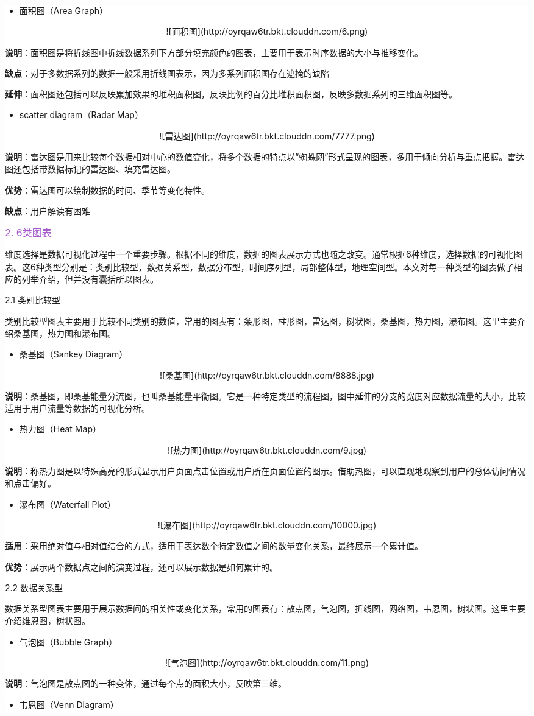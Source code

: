 * 面积图（Area Graph）

<center>  ![面积图](http://oyrqaw6tr.bkt.clouddn.com/6.png) </center> 

 **说明**：面积图是将折线图中折线数据系列下方部分填充颜色的图表，主要用于表示时序数据的大小与推移变化。

 **缺点**：对于多数据系列的数据一般采用折线图表示，因为多系列面积图存在遮掩的缺陷

 **延伸**：面积图还包括可以反映累加效果的堆积面积图，反映比例的百分比堆积面积图，反映多数据系列的三维面积图等。

* scatter diagram（Radar Map）

<center>  ![雷达图](http://oyrqaw6tr.bkt.clouddn.com/7777.png) </center> 

 **说明**：雷达图是用来比较每个数据相对中心的数值变化，将多个数据的特点以“蜘蛛网”形式呈现的图表，多用于倾向分析与重点把握。雷达图还包括带数据标记的雷达图、填充雷达图。

 **优势**：雷达图可以绘制数据的时间、季节等变化特性。

 **缺点**：用户解读有困难


<font color=#a65bcb size=3 >2. 6类图表</font>

维度选择是数据可视化过程中一个重要步骤。根据不同的维度，数据的图表展示方式也随之改变。通常根据6种维度，选择数据的可视化图表。这6种类型分别是：类别比较型，数据关系型，数据分布型，时间序列型，局部整体型，地理空间型。本文对每一种类型的图表做了相应的列举介绍，但并没有囊括所以图表。


2.1 类别比较型

类别比较型图表主要用于比较不同类别的数值，常用的图表有：条形图，柱形图，雷达图，树状图，桑基图，热力图，瀑布图。这里主要介绍桑基图，热力图和瀑布图。

* 桑基图（Sankey Diagram）

<center>  ![桑基图](http://oyrqaw6tr.bkt.clouddn.com/8888.jpg) </center> 

 **说明**：桑基图，即桑基能量分流图，也叫桑基能量平衡图。它是一种特定类型的流程图，图中延伸的分支的宽度对应数据流量的大小，比较适用于用户流量等数据的可视化分析。


* 热力图（Heat Map）

<center>  ![热力图](http://oyrqaw6tr.bkt.clouddn.com/9.jpg) </center> 


 **说明**：称热力图是以特殊高亮的形式显示用户页面点击位置或用户所在页面位置的图示。借助热图，可以直观地观察到用户的总体访问情况和点击偏好。


* 瀑布图（Waterfall Plot）

<center>  ![瀑布图](http://oyrqaw6tr.bkt.clouddn.com/10000.jpg) </center> 


  **适用**：采用绝对值与相对值结合的方式，适用于表达数个特定数值之间的数量变化关系，最终展示一个累计值。
 
 **优势**：展示两个数据点之间的演变过程，还可以展示数据是如何累计的。


2.2 数据关系型

数据关系型图表主要用于展示数据间的相关性或变化关系，常用的图表有：散点图，气泡图，折线图，网络图，韦恩图，树状图。这里主要介绍维恩图，树状图。

* 气泡图（Bubble Graph）

<center>  ![气泡图](http://oyrqaw6tr.bkt.clouddn.com/11.png) </center> 

 **说明**：气泡图是散点图的一种变体，通过每个点的面积大小，反映第三维。


* 韦恩图（Venn Diagram）
